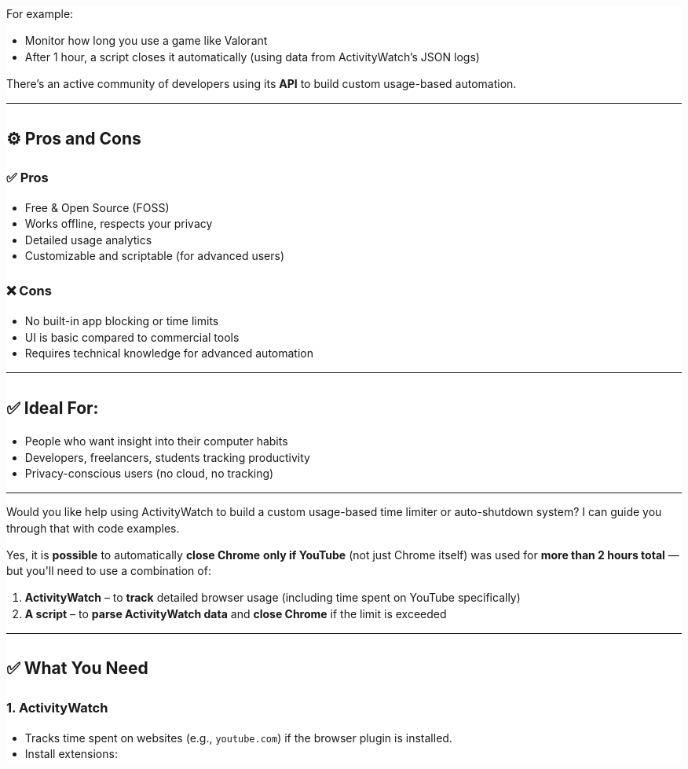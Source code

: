 For example:

* Monitor how long you use a game like Valorant
* After 1 hour, a script closes it automatically (using data from ActivityWatch’s JSON logs)

There’s an active community of developers using its **API** to build custom usage-based automation.

---

## ⚙️ Pros and Cons

### ✅ Pros

* Free & Open Source (FOSS)
* Works offline, respects your privacy
* Detailed usage analytics
* Customizable and scriptable (for advanced users)

### ❌ Cons

* No built-in app blocking or time limits
* UI is basic compared to commercial tools
* Requires technical knowledge for advanced automation

---

## ✅ Ideal For:

* People who want insight into their computer habits
* Developers, freelancers, students tracking productivity
* Privacy-conscious users (no cloud, no tracking)

---

Would you like help using ActivityWatch to build a custom usage-based time limiter or auto-shutdown system? I can guide you through that with code examples.


Yes, it is **possible** to automatically **close Chrome** **only if YouTube** (not just Chrome itself) was used for **more than 2 hours total** — but you'll need to use a combination of:

1. **ActivityWatch** – to **track** detailed browser usage (including time spent on YouTube specifically)
2. **A script** – to **parse ActivityWatch data** and **close Chrome** if the limit is exceeded

---

## ✅ What You Need

### 1. **ActivityWatch**

* Tracks time spent on websites (e.g., `youtube.com`) if the browser plugin is installed.
* Install extensions:
